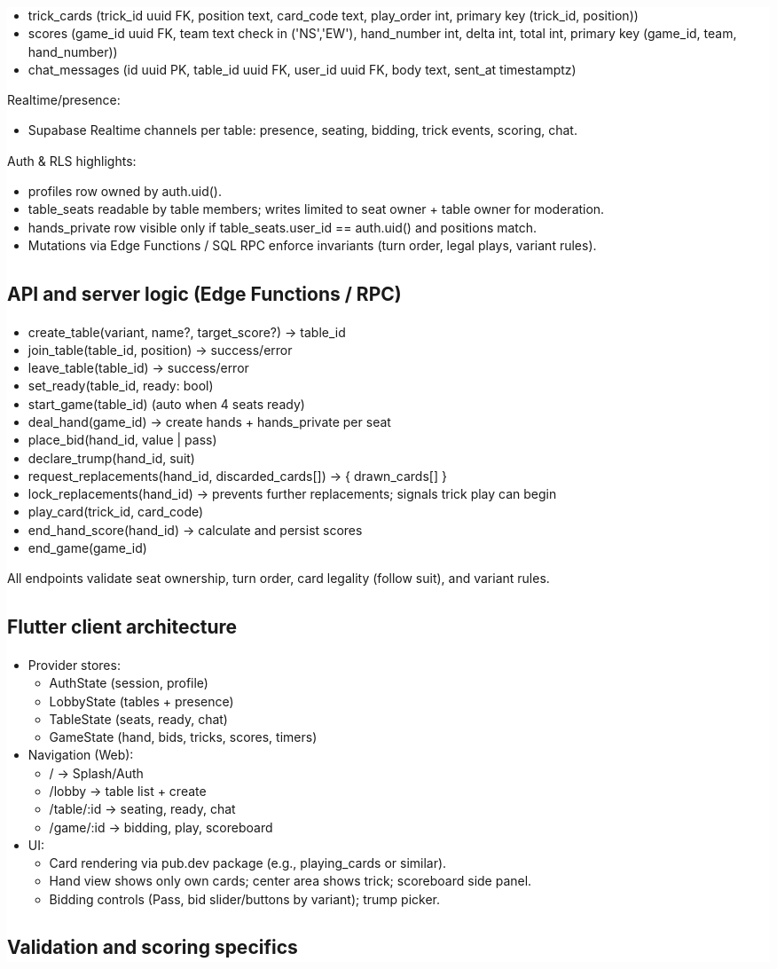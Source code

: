 - trick_cards (trick_id uuid FK, position text, card_code text, play_order int, primary key (trick_id, position))
- scores (game_id uuid FK, team text check in ('NS','EW'), hand_number int, delta int, total int, primary key (game_id, team, hand_number))
- chat_messages (id uuid PK, table_id uuid FK, user_id uuid FK, body text, sent_at timestamptz)

Realtime/presence:
- Supabase Realtime channels per table: presence, seating, bidding, trick events, scoring, chat.

Auth & RLS highlights:
- profiles row owned by auth.uid().
- table_seats readable by table members; writes limited to seat owner + table owner for moderation.
- hands_private row visible only if table_seats.user_id == auth.uid() and positions match.
- Mutations via Edge Functions / SQL RPC enforce invariants (turn order, legal plays, variant rules).

## API and server logic (Edge Functions / RPC)

- create_table(variant, name?, target_score?) → table_id
- join_table(table_id, position) → success/error
- leave_table(table_id) → success/error
- set_ready(table_id, ready: bool)
- start_game(table_id) (auto when 4 seats ready)
- deal_hand(game_id) → create hands + hands_private per seat
- place_bid(hand_id, value | pass)
- declare_trump(hand_id, suit)
- request_replacements(hand_id, discarded_cards[]) → { drawn_cards[] }
- lock_replacements(hand_id) → prevents further replacements; signals trick play can begin
- play_card(trick_id, card_code)
- end_hand_score(hand_id) → calculate and persist scores
- end_game(game_id)

All endpoints validate seat ownership, turn order, card legality (follow suit), and variant rules.

## Flutter client architecture

- Provider stores:
  - AuthState (session, profile)
  - LobbyState (tables + presence)
  - TableState (seats, ready, chat)
  - GameState (hand, bids, tricks, scores, timers)
- Navigation (Web):
  - / → Splash/Auth
  - /lobby → table list + create
  - /table/:id → seating, ready, chat
  - /game/:id → bidding, play, scoreboard
- UI:
  - Card rendering via pub.dev package (e.g., playing_cards or similar).
  - Hand view shows only own cards; center area shows trick; scoreboard side panel.
  - Bidding controls (Pass, bid slider/buttons by variant); trump picker.

## Validation and scoring specifics
